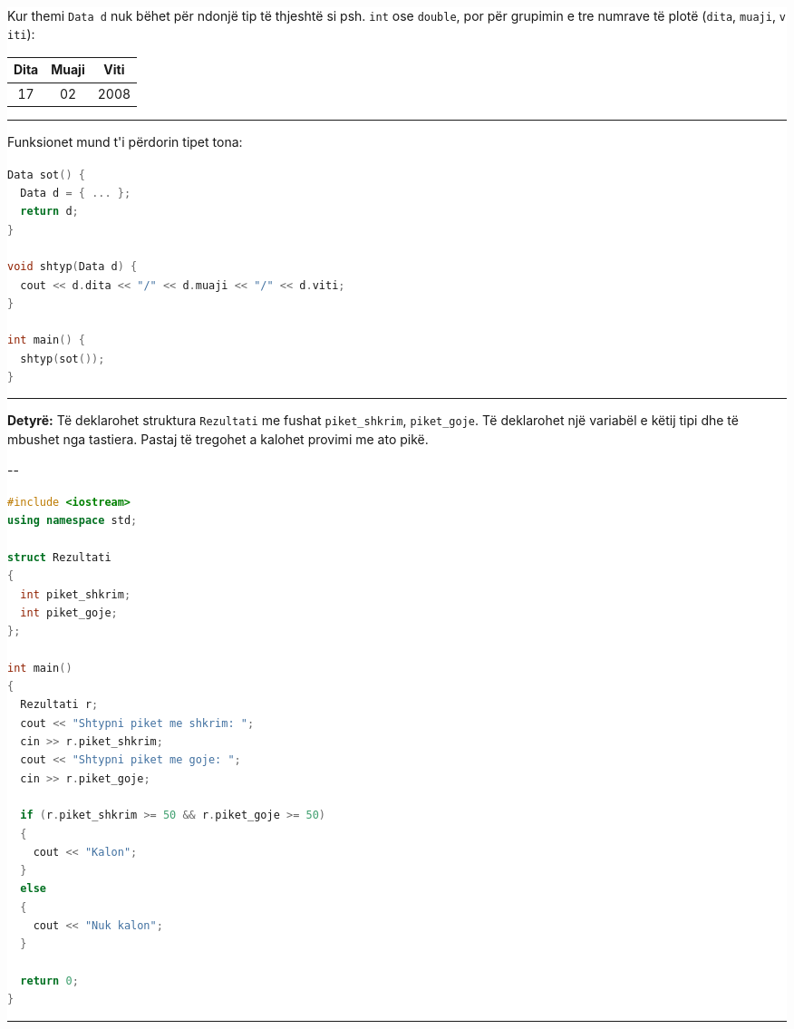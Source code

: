 Kur themi `Data d` nuk bëhet për ndonjë tip të thjeshtë si psh. `int` ose `double`, por për grupimin e tre numrave të plotë (`dita`, `muaji`, `viti`):

| Dita | Muaji | Viti |
| :--: | :---: | :--: |
|  17  |  02   | 2008 |

---

Funksionet mund t'i përdorin tipet tona:

```cpp
Data sot() {
  Data d = { ... };
  return d;
}

void shtyp(Data d) {
  cout << d.dita << "/" << d.muaji << "/" << d.viti;
}

int main() {
  shtyp(sot());
}
```

---

**Detyrë:** Të deklarohet struktura `Rezultati` me fushat `piket_shkrim`, `piket_goje`. Të deklarohet një variabël e këtij tipi dhe të mbushet nga tastiera. Pastaj të tregohet a kalohet provimi me ato pikë.

--

```cpp
#include <iostream>
using namespace std;

struct Rezultati
{
  int piket_shkrim;
  int piket_goje;
};

int main()
{
  Rezultati r;
  cout << "Shtypni piket me shkrim: ";
  cin >> r.piket_shkrim;
  cout << "Shtypni piket me goje: ";
  cin >> r.piket_goje;

  if (r.piket_shkrim >= 50 && r.piket_goje >= 50)
  {
    cout << "Kalon";
  }
  else
  {
    cout << "Nuk kalon";
  }

  return 0;
}
```

---